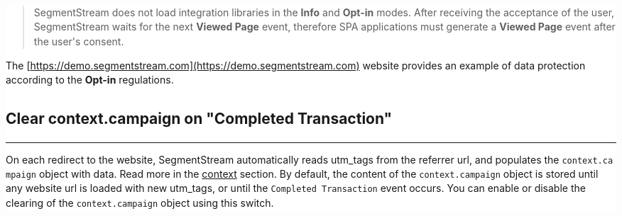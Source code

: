 
> SegmentStream does not load integration libraries in the **Info** and **Opt-in** modes. After receiving the acceptance of the user, SegmentStream waits for the next **Viewed Page** event, therefore SPA applications must generate a **Viewed Page** event after the user's consent.

The [https://demo.segmentstream.com](https://demo.segmentstream.com) website provides an example of data protection according to the **Opt-in** regulations.

##  Clear context.campaign on "Completed Transaction"
------

On each redirect to the website, SegmentStream automatically reads utm_tags from the referrer url, and populates the `context.campaign` object with data. Read more in the [context](/digitaldata/context#context.campaign) section.
By default, the content of the `context.campaign` object is stored until any website url is loaded with new utm_tags, or until the `Completed Transaction` event occurs.
You can enable or disable the clearing of the `context.campaign` object using this switch.
